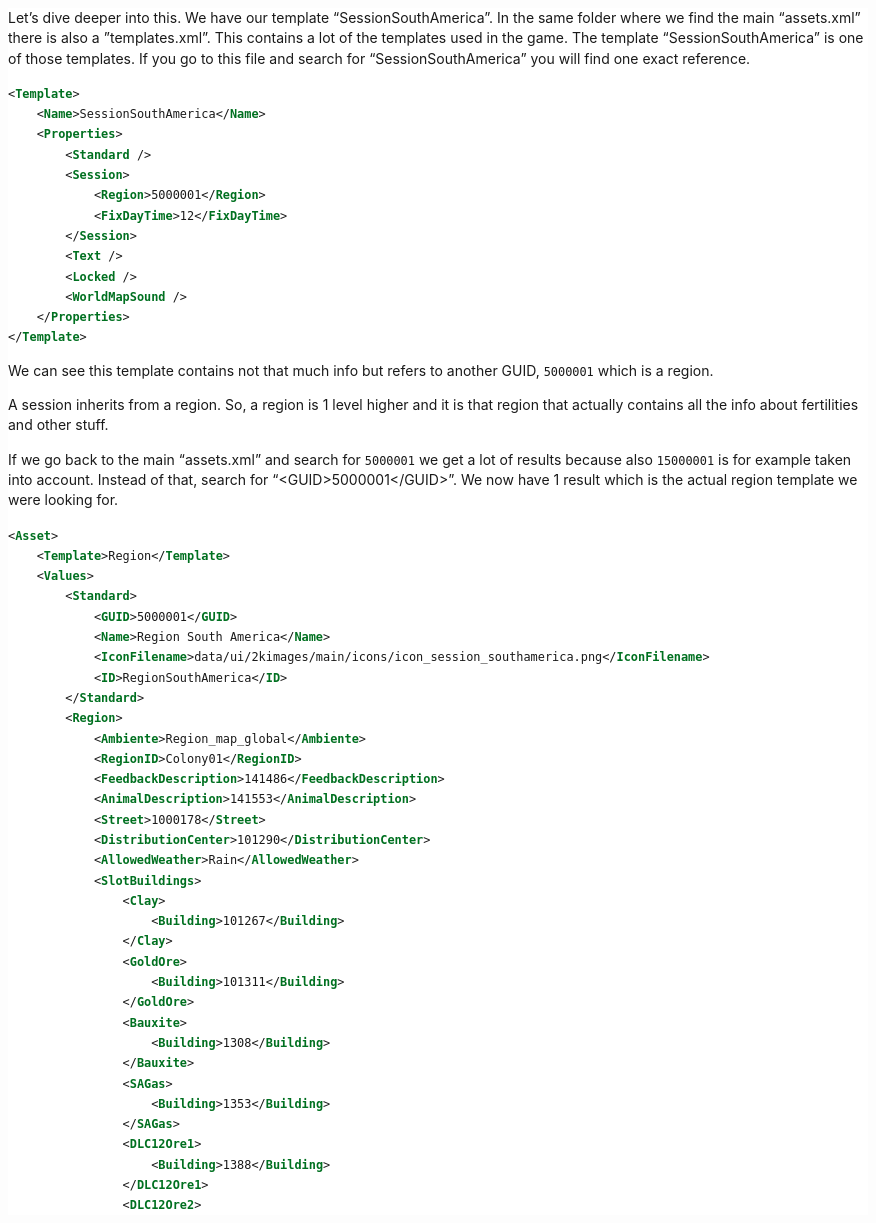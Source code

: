Let’s dive deeper into this. We have our template “SessionSouthAmerica”. In the same folder where we find the main “assets.xml” there is also a ”templates.xml”. This contains a lot of the templates used in the game. The template “SessionSouthAmerica” is one of those templates. If you go to this file and search for “SessionSouthAmerica” you will find one exact reference.

```XML
<Template>
	<Name>SessionSouthAmerica</Name>
	<Properties>
		<Standard />
		<Session>
			<Region>5000001</Region>
			<FixDayTime>12</FixDayTime>
		</Session>
		<Text />
		<Locked />
		<WorldMapSound />
	</Properties>
</Template>
```

We can see this template contains not that much info but refers to another GUID, `5000001` which is a region.

A session inherits from a region. So, a region is 1 level higher and it is that region that actually contains all the info about fertilities and other stuff.

If we go back to the main “assets.xml” and search for `5000001` we get a lot of results because also `15000001` is for example taken into account. Instead of that, search for “&lt;GUID>5000001&lt;/GUID>”. We now have 1 result which is the actual region template we were looking for.

```XML
<Asset>
    <Template>Region</Template>
    <Values>
        <Standard>
            <GUID>5000001</GUID>
            <Name>Region South America</Name>
            <IconFilename>data/ui/2kimages/main/icons/icon_session_southamerica.png</IconFilename>
            <ID>RegionSouthAmerica</ID>
        </Standard>
        <Region>
            <Ambiente>Region_map_global</Ambiente>
            <RegionID>Colony01</RegionID>
            <FeedbackDescription>141486</FeedbackDescription>
            <AnimalDescription>141553</AnimalDescription>
            <Street>1000178</Street>
            <DistributionCenter>101290</DistributionCenter>
            <AllowedWeather>Rain</AllowedWeather>
            <SlotBuildings>
                <Clay>
                    <Building>101267</Building>
                </Clay>
                <GoldOre>
                    <Building>101311</Building>
                </GoldOre>
                <Bauxite>
                    <Building>1308</Building>
                </Bauxite>
                <SAGas>
                    <Building>1353</Building>
                </SAGas>
                <DLC12Ore1>
                    <Building>1388</Building>
                </DLC12Ore1>
                <DLC12Ore2>
```